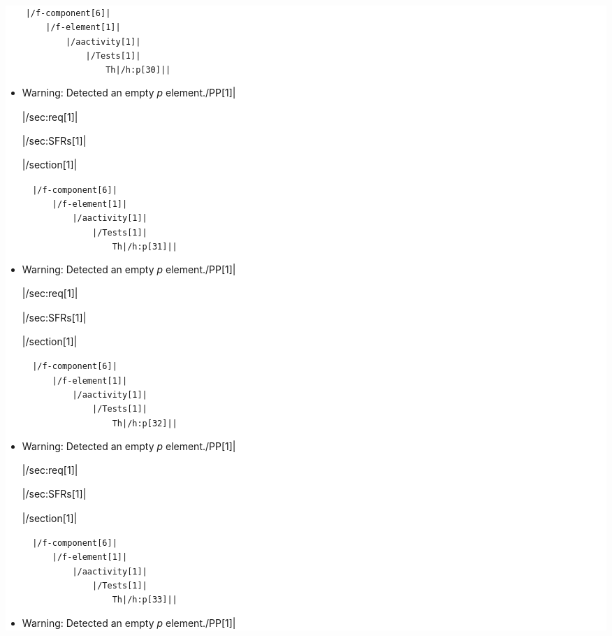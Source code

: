 
		|/f-component[6]|
			|/f-element[1]|
				|/aactivity[1]|
					|/Tests[1]|
						Th|/h:p[30]||
* Warning: Detected an empty _p_ element./PP[1]|
	
  |/sec:req[1]|

	|/sec:SFRs[1]|
	
	|/section[1]|
	  

		|/f-component[6]|
			|/f-element[1]|
				|/aactivity[1]|
					|/Tests[1]|
						Th|/h:p[31]||
* Warning: Detected an empty _p_ element./PP[1]|
	
  |/sec:req[1]|

	|/sec:SFRs[1]|
	
	|/section[1]|
	  

		|/f-component[6]|
			|/f-element[1]|
				|/aactivity[1]|
					|/Tests[1]|
						Th|/h:p[32]||
* Warning: Detected an empty _p_ element./PP[1]|
	
  |/sec:req[1]|

	|/sec:SFRs[1]|
	
	|/section[1]|
	  

		|/f-component[6]|
			|/f-element[1]|
				|/aactivity[1]|
					|/Tests[1]|
						Th|/h:p[33]||
* Warning: Detected an empty _p_ element./PP[1]|
	
